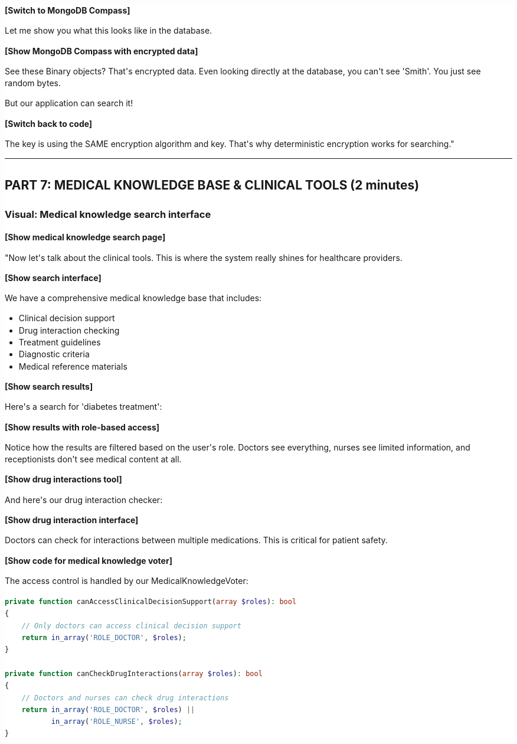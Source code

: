 **[Switch to MongoDB Compass]**

Let me show you what this looks like in the database.

**[Show MongoDB Compass with encrypted data]**

See these Binary objects? That's encrypted data. Even looking directly at the database, you can't see 'Smith'. You just see random bytes.

But our application can search it!

**[Switch back to code]**

The key is using the SAME encryption algorithm and key. That's why deterministic encryption works for searching."

---

## PART 7: MEDICAL KNOWLEDGE BASE & CLINICAL TOOLS (2 minutes)

### Visual: Medical knowledge search interface

**[Show medical knowledge search page]**

"Now let's talk about the clinical tools. This is where the system really shines for healthcare providers.

**[Show search interface]**

We have a comprehensive medical knowledge base that includes:
- Clinical decision support
- Drug interaction checking
- Treatment guidelines
- Diagnostic criteria
- Medical reference materials

**[Show search results]**

Here's a search for 'diabetes treatment':

**[Show results with role-based access]**

Notice how the results are filtered based on the user's role. Doctors see everything, nurses see limited information, and receptionists don't see medical content at all.

**[Show drug interactions tool]**

And here's our drug interaction checker:

**[Show drug interaction interface]**

Doctors can check for interactions between multiple medications. This is critical for patient safety.

**[Show code for medical knowledge voter]**

The access control is handled by our MedicalKnowledgeVoter:

```php
private function canAccessClinicalDecisionSupport(array $roles): bool
{
    // Only doctors can access clinical decision support
    return in_array('ROLE_DOCTOR', $roles);
}

private function canCheckDrugInteractions(array $roles): bool
{
    // Doctors and nurses can check drug interactions
    return in_array('ROLE_DOCTOR', $roles) || 
           in_array('ROLE_NURSE', $roles);
}
```